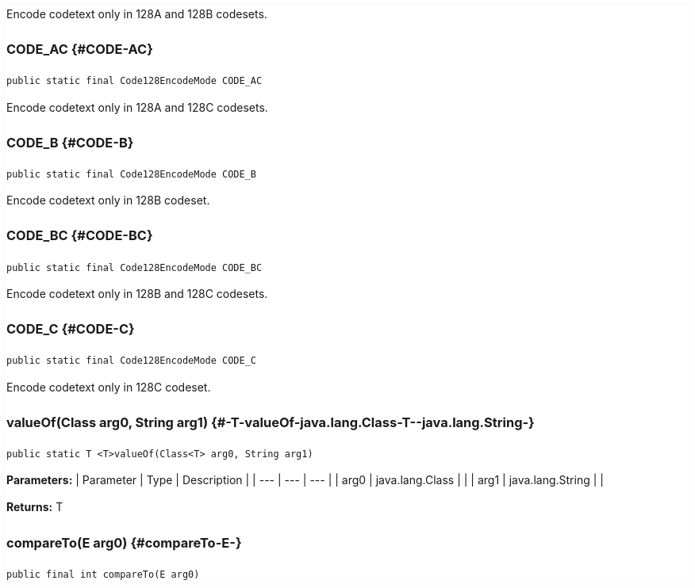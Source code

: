 
Encode codetext only in 128A and 128B codesets.

### CODE_AC {#CODE-AC}
```
public static final Code128EncodeMode CODE_AC
```


Encode codetext only in 128A and 128C codesets.

### CODE_B {#CODE-B}
```
public static final Code128EncodeMode CODE_B
```


Encode codetext only in 128B codeset.

### CODE_BC {#CODE-BC}
```
public static final Code128EncodeMode CODE_BC
```


Encode codetext only in 128B and 128C codesets.

### CODE_C {#CODE-C}
```
public static final Code128EncodeMode CODE_C
```


Encode codetext only in 128C codeset.

### <T>valueOf(Class<T> arg0, String arg1) {#-T-valueOf-java.lang.Class-T--java.lang.String-}
```
public static T <T>valueOf(Class<T> arg0, String arg1)
```




**Parameters:**
| Parameter | Type | Description |
| --- | --- | --- |
| arg0 | java.lang.Class<T> |  |
| arg1 | java.lang.String |  |

**Returns:**
T
### compareTo(E arg0) {#compareTo-E-}
```
public final int compareTo(E arg0)
```
